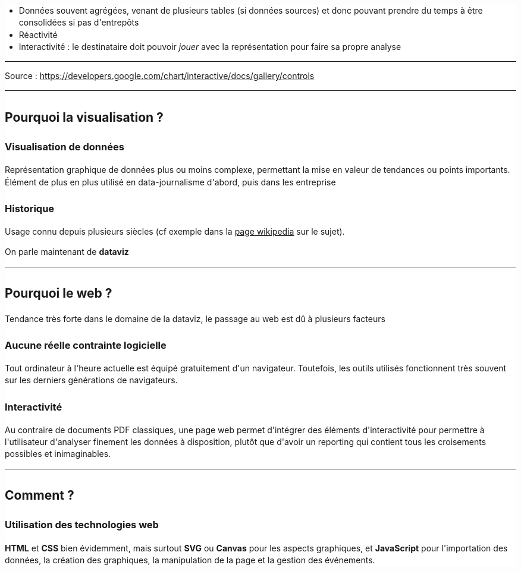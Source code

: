 - Données souvent agrégées, venant de plusieurs tables (si données sources) et donc pouvant prendre du temps à être consolidées si pas d'entrepôts
- Réactivité
- Interactivité : le destinataire doit pouvoir *jouer* avec la représentation pour faire sa propre analyse

---
Source : https://developers.google.com/chart/interactive/docs/gallery/controls

<iframe src="exemple-reporting.html" style="width:100%; height: 100%; border: 0;"></iframe>

---
## Pourquoi la visualisation ?

### Visualisation de données

Représentation graphique de données plus ou moins complexe, permettant la mise en valeur de tendances ou points importants. Élément de plus en plus utilisé en data-journalisme d'abord, puis dans les entreprise

### Historique

Usage connu depuis plusieurs siècles (cf exemple dans la [page wikipedia](https://fr.wikipedia.org/wiki/Repr%C3%A9sentation_graphique_de_donn%C3%A9es_statistiques) sur le sujet).

On parle maintenant de **dataviz**

---
## Pourquoi le web ?

Tendance très forte dans le domaine de la dataviz, le passage au web est dû à plusieurs facteurs

### Aucune réelle contrainte logicielle

Tout ordinateur à l'heure actuelle est équipé gratuitement d'un navigateur. Toutefois, les outils utilisés fonctionnent très souvent sur les derniers générations de navigateurs.

### Interactivité

Au contraire de documents PDF classiques, une page web permet d'intégrer des éléments d'interactivité pour permettre à l'utilisateur d'analyser finement les données à disposition, plutôt que d'avoir un reporting qui contient tous les croisements possibles et inimaginables.

---
## Comment ?

### Utilisation des technologies web 

**HTML** et **CSS** bien évidemment, mais surtout **SVG** ou **Canvas** pour les aspects graphiques, et **JavaScript** pour l'importation des données, la création des graphiques, la manipulation de la page et la gestion des événements.
